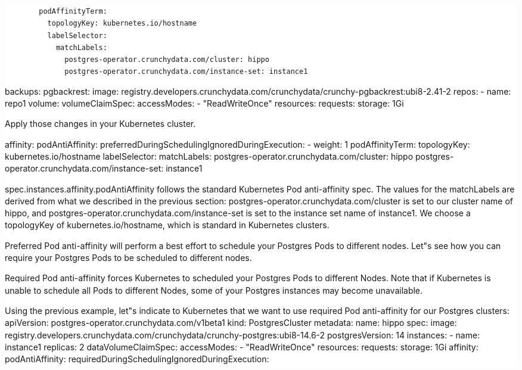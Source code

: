             podAffinityTerm:
              topologyKey: kubernetes.io/hostname
              labelSelector:
                matchLabels:
                  postgres-operator.crunchydata.com/cluster: hippo
                  postgres-operator.crunchydata.com/instance-set: instance1
  backups:
    pgbackrest:
      image: registry.developers.crunchydata.com/crunchydata/crunchy-pgbackrest:ubi8-2.41-2
      repos:
      - name: repo1
        volume:
          volumeClaimSpec:
            accessModes:
            - "ReadWriteOnce"
            resources:
              requests:
                storage: 1Gi

Apply those changes in your Kubernetes cluster.

affinity:
  podAntiAffinity:
    preferredDuringSchedulingIgnoredDuringExecution:
    - weight: 1
      podAffinityTerm:
        topologyKey: kubernetes.io/hostname
        labelSelector:
          matchLabels:
            postgres-operator.crunchydata.com/cluster: hippo
            postgres-operator.crunchydata.com/instance-set: instance1

spec.instances.affinity.podAntiAffinity follows the standard Kubernetes Pod anti-affinity spec. The values for the matchLabels are derived from what we described in the previous section: postgres-operator.crunchydata.com/cluster is set to our cluster name of hippo, and postgres-operator.crunchydata.com/instance-set is set to the instance set name of instance1. We choose a topologyKey of kubernetes.io/hostname, which is standard in Kubernetes clusters.

Preferred Pod anti-affinity will perform a best effort to schedule your Postgres Pods to different nodes. Let"s see how you can require your Postgres Pods to be scheduled to different nodes.

Required Pod anti-affinity forces Kubernetes to scheduled your Postgres Pods to different Nodes. Note that if Kubernetes is unable to schedule all Pods to different Nodes, some of your Postgres instances may become unavailable.

Using the previous example, let"s indicate to Kubernetes that we want to use required Pod anti-affinity for our Postgres clusters:
apiVersion: postgres-operator.crunchydata.com/v1beta1
kind: PostgresCluster
metadata:
  name: hippo
spec:
  image: registry.developers.crunchydata.com/crunchydata/crunchy-postgres:ubi8-14.6-2
  postgresVersion: 14
  instances:
    - name: instance1
      replicas: 2
      dataVolumeClaimSpec:
        accessModes:
        - "ReadWriteOnce"
        resources:
          requests:
            storage: 1Gi
      affinity:
        podAntiAffinity:
          requiredDuringSchedulingIgnoredDuringExecution: